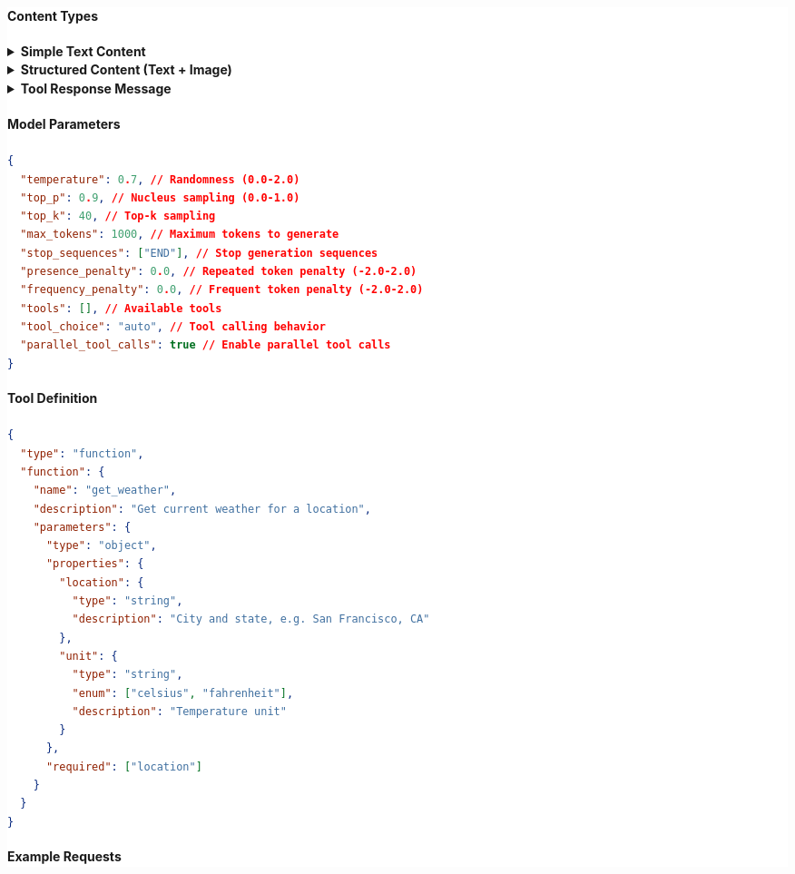 #### Content Types

<details><summary><strong>Simple Text Content</strong></summary></details>

<details><summary><strong>Structured Content (Text + Image)</strong></summary></details>

<details><summary><strong>Tool Response Message</strong></summary></details>

#### Model Parameters

```json
{
  "temperature": 0.7, // Randomness (0.0-2.0)
  "top_p": 0.9, // Nucleus sampling (0.0-1.0)
  "top_k": 40, // Top-k sampling
  "max_tokens": 1000, // Maximum tokens to generate
  "stop_sequences": ["END"], // Stop generation sequences
  "presence_penalty": 0.0, // Repeated token penalty (-2.0-2.0)
  "frequency_penalty": 0.0, // Frequent token penalty (-2.0-2.0)
  "tools": [], // Available tools
  "tool_choice": "auto", // Tool calling behavior
  "parallel_tool_calls": true // Enable parallel tool calls
}
```

#### Tool Definition

```json
{
  "type": "function",
  "function": {
    "name": "get_weather",
    "description": "Get current weather for a location",
    "parameters": {
      "type": "object",
      "properties": {
        "location": {
          "type": "string",
          "description": "City and state, e.g. San Francisco, CA"
        },
        "unit": {
          "type": "string",
          "enum": ["celsius", "fahrenheit"],
          "description": "Temperature unit"
        }
      },
      "required": ["location"]
    }
  }
}
```

#### Example Requests
